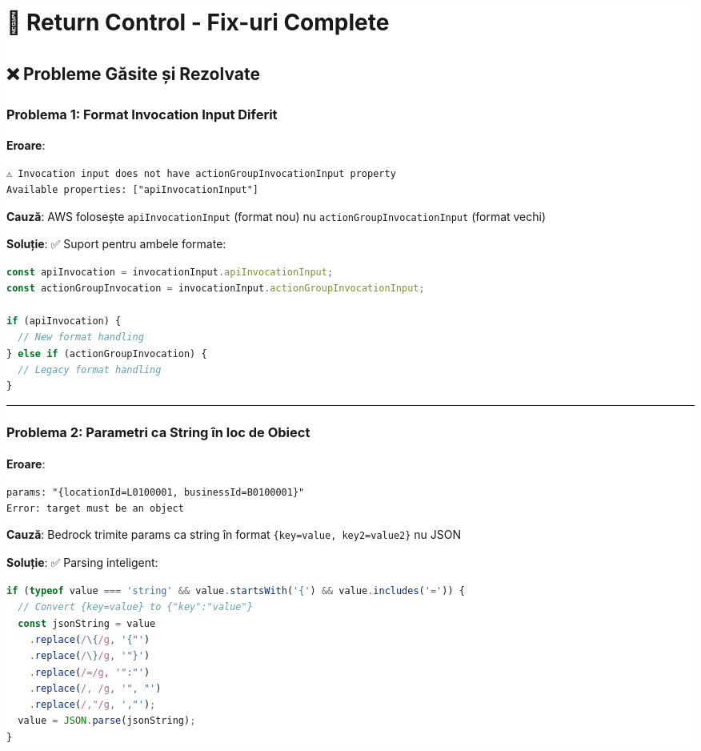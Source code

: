 # 🔧 Return Control - Fix-uri Complete

## ❌ Probleme Găsite și Rezolvate

### Problema 1: Format Invocation Input Diferit

**Eroare**:
```
⚠️ Invocation input does not have actionGroupInvocationInput property
Available properties: ["apiInvocationInput"]
```

**Cauză**: AWS folosește `apiInvocationInput` (format nou) nu `actionGroupInvocationInput` (format vechi)

**Soluție**: ✅ Suport pentru ambele formate:
```typescript
const apiInvocation = invocationInput.apiInvocationInput;
const actionGroupInvocation = invocationInput.actionGroupInvocationInput;

if (apiInvocation) {
  // New format handling
} else if (actionGroupInvocation) {
  // Legacy format handling
}
```

---

### Problema 2: Parametri ca String în loc de Obiect

**Eroare**:
```
params: "{locationId=L0100001, businessId=B0100001}"
Error: target must be an object
```

**Cauză**: Bedrock trimite params ca string în format `{key=value, key2=value2}` nu JSON

**Soluție**: ✅ Parsing inteligent:
```typescript
if (typeof value === 'string' && value.startsWith('{') && value.includes('=')) {
  // Convert {key=value} to {"key":"value"}
  const jsonString = value
    .replace(/\{/g, '{"')
    .replace(/\}/g, '"}')
    .replace(/=/g, '":"')
    .replace(/, /g, '", "')
    .replace(/,"/g, ',"');
  value = JSON.parse(jsonString);
}
```
